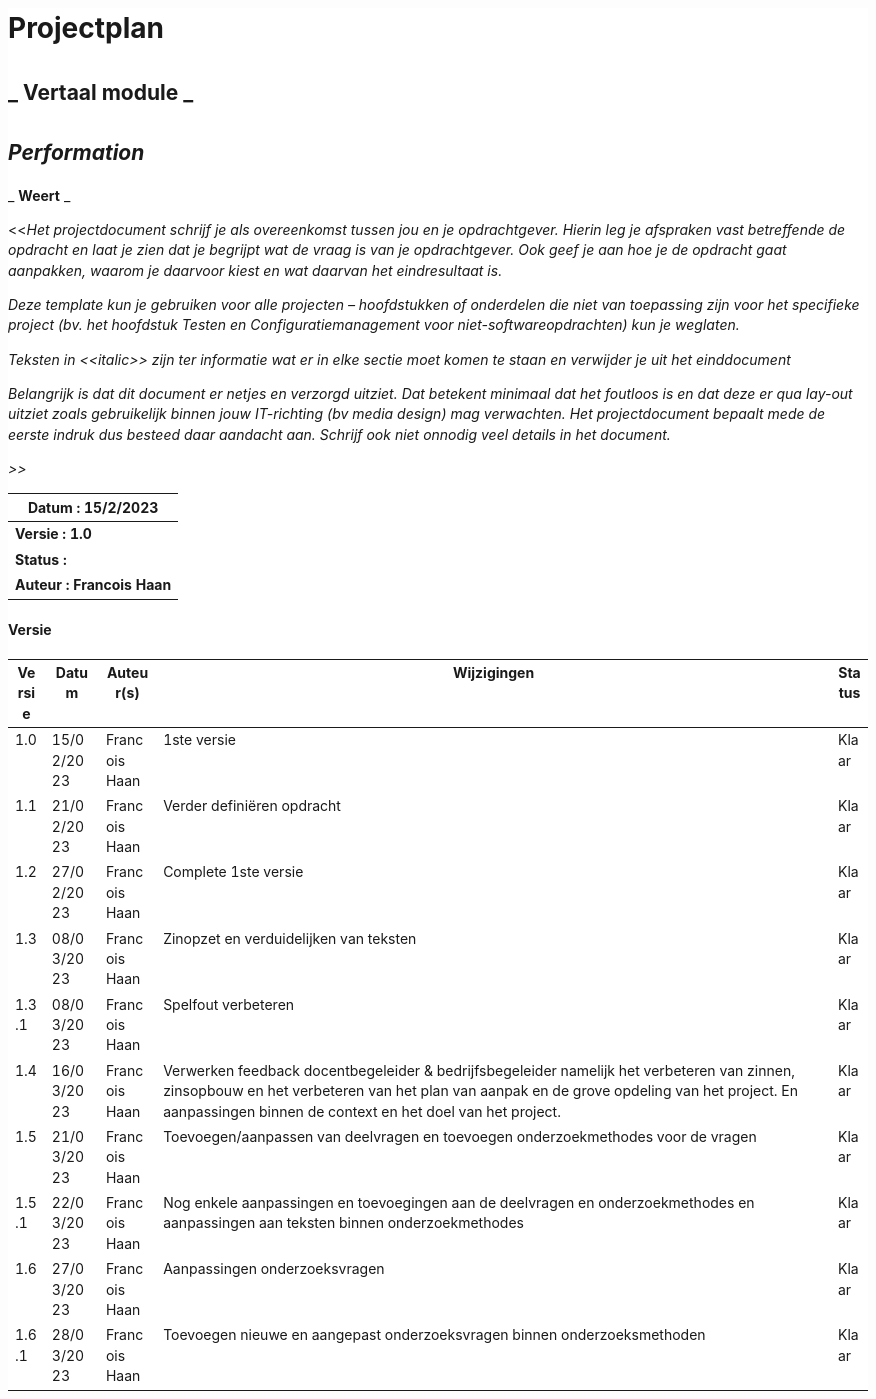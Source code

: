 # **Projectplan**

## _ **Vertaal module** _

## _Performation_

_ **Weert** _

\<\<_Het projectdocument schrijf je als overeenkomst tussen jou en je opdrachtgever. Hierin leg je afspraken vast betreffende de opdracht en laat je zien dat je begrijpt wat de vraag is van je opdrachtgever. Ook geef je aan hoe je de opdracht gaat aanpakken, waarom je daarvoor kiest en wat daarvan het eindresultaat is._

_Deze template kun je gebruiken voor alle projecten – hoofdstukken of onderdelen die niet van toepassing zijn voor het specifieke project (bv. het hoofdstuk Testen en Configuratiemanagement voor niet-softwareopdrachten) kun je weglaten._

_Teksten in \<\<italic\>\> zijn ter informatie wat er in elke sectie moet komen te staan en verwijder je uit het einddocument_

_Belangrijk is dat dit document er netjes en verzorgd uitziet. Dat betekent minimaal dat het foutloos is en dat deze er qua lay-out uitziet zoals gebruikelijk binnen jouw IT-richting (bv media design) mag verwachten. Het projectdocument bepaalt mede de eerste indruk dus besteed daar aandacht aan. Schrijf ook niet onnodig veel details in het document._

_\>\>_

| **Datum : 15/2/2023** |
| --- |
| **Versie : 1.0** |
| **Status :** |
| **Auteur : Francois Haan** |

#### Versie

| **Versie** | **Datum** | **Auteur(s)** | **Wijzigingen** | **Status** |
| --- | --- | --- | --- | --- |
| 1.0 | 15/02/2023 | Francois Haan | 1ste versie | Klaar |
| 1.1 | 21/02/2023 | Francois Haan | Verder definiëren opdracht | Klaar |
| 1.2 | 27/02/2023 | Francois Haan | Complete 1ste versie | Klaar |
| 1.3 | 08/03/2023 | Francois Haan | Zinopzet en verduidelijken van teksten | Klaar |
| 1.3.1 | 08/03/2023 | Francois Haan | Spelfout verbeteren | Klaar |
| 1.4 | 16/03/2023 | Francois Haan | Verwerken feedback docentbegeleider & bedrijfsbegeleider namelijk het verbeteren van zinnen, zinsopbouw en het verbeteren van het plan van aanpak en de grove opdeling van het project. En aanpassingen binnen de context en het doel van het project. | Klaar |
| 1.5 | 21/03/2023 | Francois Haan | Toevoegen/aanpassen van deelvragen en toevoegen onderzoekmethodes voor de vragen | Klaar |
| 1.5.1 | 22/03/2023 | Francois Haan | Nog enkele aanpassingen en toevoegingen aan de deelvragen en onderzoekmethodes en aanpassingen aan teksten binnen onderzoekmethodes | Klaar |
| 1.6 | 27/03/2023 | Francois Haan | Aanpassingen onderzoeksvragen | Klaar |
| 1.6.1 | 28/03/2023 | Francois Haan | Toevoegen nieuwe en aangepast onderzoeksvragen binnen onderzoeksmethoden | Klaar |
